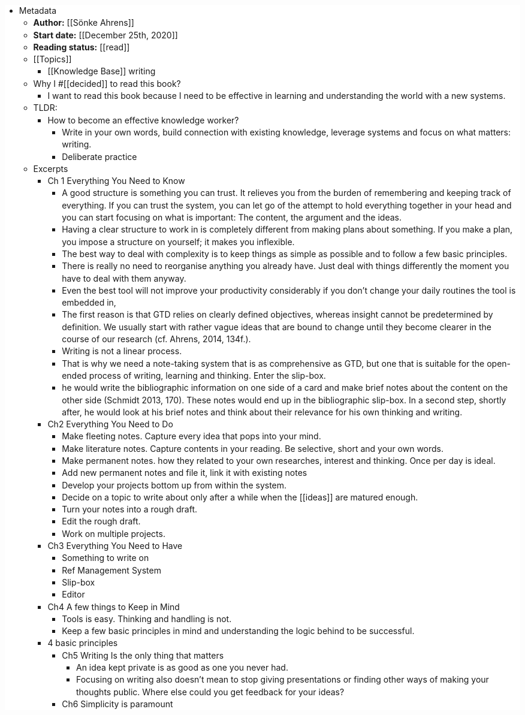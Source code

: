 - Metadata
    - **Author:** [[Sönke Ahrens]]
    - **Start date:** [[December 25th, 2020]]
    - **Reading status:** [[read]]
    - [[Topics]]
        - [[Knowledge Base]] writing
    - Why I #[[decided]] to read this book?
        - I want to read this book because I need to be effective in learning and understanding the world with a new systems.
    - TLDR:
        - How to become an effective knowledge worker?
            - Write in your own words, build connection with existing knowledge, leverage systems and focus on what matters: writing.
            - Deliberate practice
    - Excerpts
        - Ch 1 Everything You Need to Know
            - A good structure is something you can trust. It relieves you from the burden of remembering and keeping track of everything. If you can trust the system, you can let go of the attempt to hold everything together in your head and you can start focusing on what is important: The content, the argument and the ideas.
            - Having a clear structure to work in is completely different from making plans about something. If you make a plan, you impose a structure on yourself; it makes you inflexible.
            - The best way to deal with complexity is to keep things as simple as possible and to follow a few basic principles.
            - There is really no need to reorganise anything you already have. Just deal with things differently the moment you have to deal with them anyway.
            - Even the best tool will not improve your productivity considerably if you don’t change your daily routines the tool is embedded in,
            - The first reason is that GTD relies on clearly defined objectives, whereas insight cannot be predetermined by definition. We usually start with rather vague ideas that are bound to change until they become clearer in the course of our research (cf. Ahrens, 2014, 134f.).
            - Writing is not a linear process.
            - That is why we need a note-taking system that is as comprehensive as GTD, but one that is suitable for the open-ended process of writing, learning and thinking. Enter the slip-box.
            - he would write the bibliographic information on one side of a card and make brief notes about the content on the other side (Schmidt 2013, 170). These notes would end up in the bibliographic slip-box. In a second step, shortly after, he would look at his brief notes and think about their relevance for his own thinking and writing.
        - Ch2 Everything You Need to Do
            - Make fleeting notes. Capture every idea that pops into your mind.
            - Make literature notes. Capture contents in your reading. Be selective, short and your own words.
            - Make permanent notes. how they related to your own researches, interest and thinking. Once per day is ideal.
            - Add new permanent notes and file it, link it with existing notes
            - Develop your projects bottom up from within the system.
            - Decide on a topic to write about only after a while when the [[ideas]] are matured enough.
            - Turn your notes into a rough draft.
            - Edit the rough draft.
            - Work on multiple projects.
        - Ch3 Everything You Need to Have
            - Something to write on
            - Ref Management System
            - Slip-box
            - Editor
        - Ch4 A few things to Keep in Mind
            - Tools is easy. Thinking and handling is not.
            - Keep a few basic principles in mind and understanding the logic behind to be successful.
        - 4 basic principles
            - Ch5 Writing Is the only thing that matters
                - An idea kept private is as good as one you never had.
                - Focusing on writing also doesn’t mean to stop giving presentations or finding other ways of making your thoughts public. Where else could you get feedback for your ideas?
            - Ch6 Simplicity is paramount